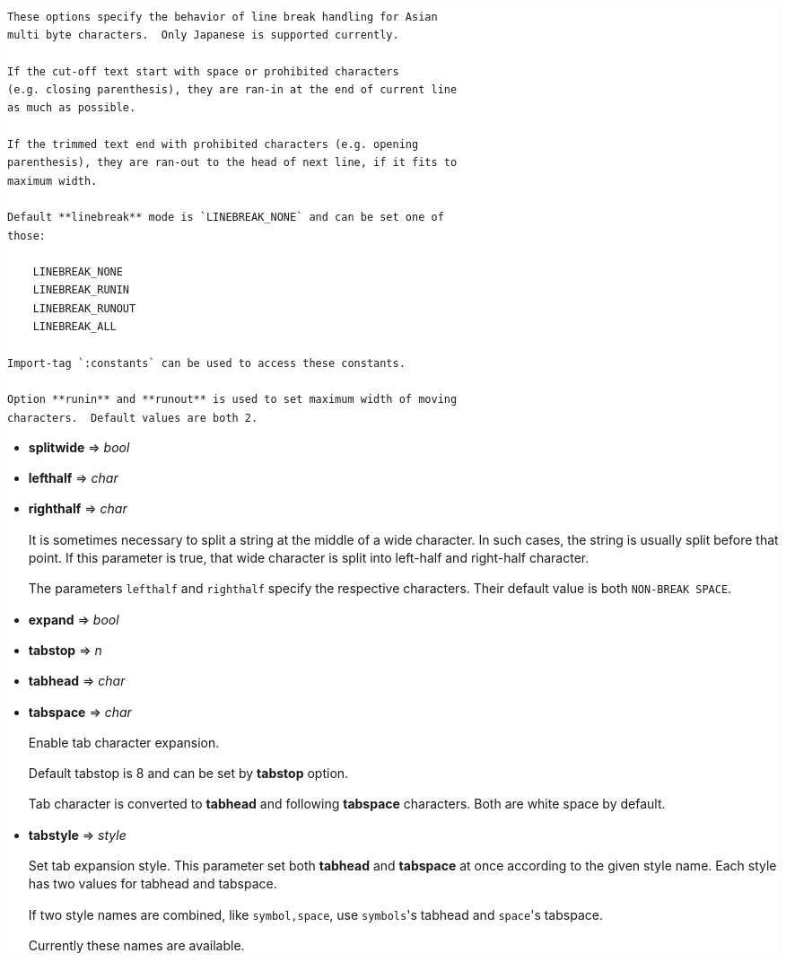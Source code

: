     These options specify the behavior of line break handling for Asian
    multi byte characters.  Only Japanese is supported currently.

    If the cut-off text start with space or prohibited characters
    (e.g. closing parenthesis), they are ran-in at the end of current line
    as much as possible.

    If the trimmed text end with prohibited characters (e.g. opening
    parenthesis), they are ran-out to the head of next line, if it fits to
    maximum width.

    Default **linebreak** mode is `LINEBREAK_NONE` and can be set one of
    those:

        LINEBREAK_NONE
        LINEBREAK_RUNIN
        LINEBREAK_RUNOUT
        LINEBREAK_ALL

    Import-tag `:constants` can be used to access these constants.

    Option **runin** and **runout** is used to set maximum width of moving
    characters.  Default values are both 2.

- **splitwide** => _bool_
- **lefthalf** => _char_
- **righthalf** => _char_

    It is sometimes necessary to split a string at the middle of a wide
    character.  In such cases, the string is usually split before that
    point.  If this parameter is true, that wide character is split into
    left-half and right-half character.

    The parameters `lefthalf` and `righthalf` specify the respective
    characters. Their default value is both `NON-BREAK SPACE`.

- **expand** => _bool_
- **tabstop** => _n_
- **tabhead** => _char_
- **tabspace** => _char_

    Enable tab character expansion.

    Default tabstop is 8 and can be set by **tabstop** option.

    Tab character is converted to **tabhead** and following **tabspace**
    characters.  Both are white space by default.

- **tabstyle** => _style_

    Set tab expansion style.  This parameter set both **tabhead** and
    **tabspace** at once according to the given style name.  Each style has
    two values for tabhead and tabspace.

    If two style names are combined, like `symbol,space`, use
    `symbols`'s tabhead and `space`'s tabspace.

    Currently these names are available.

